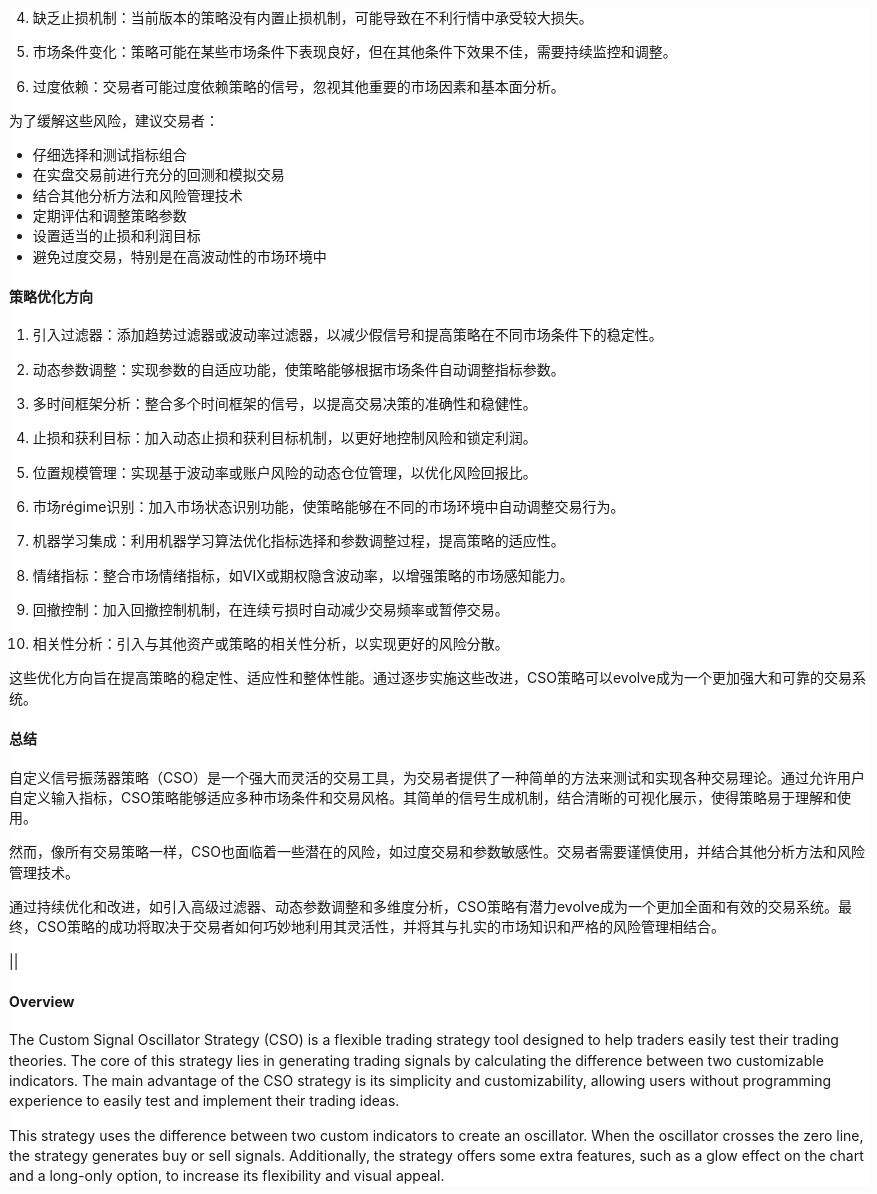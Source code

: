 4. 缺乏止损机制：当前版本的策略没有内置止损机制，可能导致在不利行情中承受较大损失。

5. 市场条件变化：策略可能在某些市场条件下表现良好，但在其他条件下效果不佳，需要持续监控和调整。

6. 过度依赖：交易者可能过度依赖策略的信号，忽视其他重要的市场因素和基本面分析。

为了缓解这些风险，建议交易者：
- 仔细选择和测试指标组合
- 在实盘交易前进行充分的回测和模拟交易
- 结合其他分析方法和风险管理技术
- 定期评估和调整策略参数
- 设置适当的止损和利润目标
- 避免过度交易，特别是在高波动性的市场环境中

#### 策略优化方向

1. 引入过滤器：添加趋势过滤器或波动率过滤器，以减少假信号和提高策略在不同市场条件下的稳定性。

2. 动态参数调整：实现参数的自适应功能，使策略能够根据市场条件自动调整指标参数。

3. 多时间框架分析：整合多个时间框架的信号，以提高交易决策的准确性和稳健性。

4. 止损和获利目标：加入动态止损和获利目标机制，以更好地控制风险和锁定利润。

5. 位置规模管理：实现基于波动率或账户风险的动态仓位管理，以优化风险回报比。

6. 市场régime识别：加入市场状态识别功能，使策略能够在不同的市场环境中自动调整交易行为。

7. 机器学习集成：利用机器学习算法优化指标选择和参数调整过程，提高策略的适应性。

8. 情绪指标：整合市场情绪指标，如VIX或期权隐含波动率，以增强策略的市场感知能力。

9. 回撤控制：加入回撤控制机制，在连续亏损时自动减少交易频率或暂停交易。

10. 相关性分析：引入与其他资产或策略的相关性分析，以实现更好的风险分散。

这些优化方向旨在提高策略的稳定性、适应性和整体性能。通过逐步实施这些改进，CSO策略可以evolve成为一个更加强大和可靠的交易系统。

#### 总结

自定义信号振荡器策略（CSO）是一个强大而灵活的交易工具，为交易者提供了一种简单的方法来测试和实现各种交易理论。通过允许用户自定义输入指标，CSO策略能够适应多种市场条件和交易风格。其简单的信号生成机制，结合清晰的可视化展示，使得策略易于理解和使用。

然而，像所有交易策略一样，CSO也面临着一些潜在的风险，如过度交易和参数敏感性。交易者需要谨慎使用，并结合其他分析方法和风险管理技术。

通过持续优化和改进，如引入高级过滤器、动态参数调整和多维度分析，CSO策略有潜力evolve成为一个更加全面和有效的交易系统。最终，CSO策略的成功将取决于交易者如何巧妙地利用其灵活性，并将其与扎实的市场知识和严格的风险管理相结合。

||

#### Overview

The Custom Signal Oscillator Strategy (CSO) is a flexible trading strategy tool designed to help traders easily test their trading theories. The core of this strategy lies in generating trading signals by calculating the difference between two customizable indicators. The main advantage of the CSO strategy is its simplicity and customizability, allowing users without programming experience to easily test and implement their trading ideas.

This strategy uses the difference between two custom indicators to create an oscillator. When the oscillator crosses the zero line, the strategy generates buy or sell signals. Additionally, the strategy offers some extra features, such as a glow effect on the chart and a long-only option, to increase its flexibility and visual appeal.
